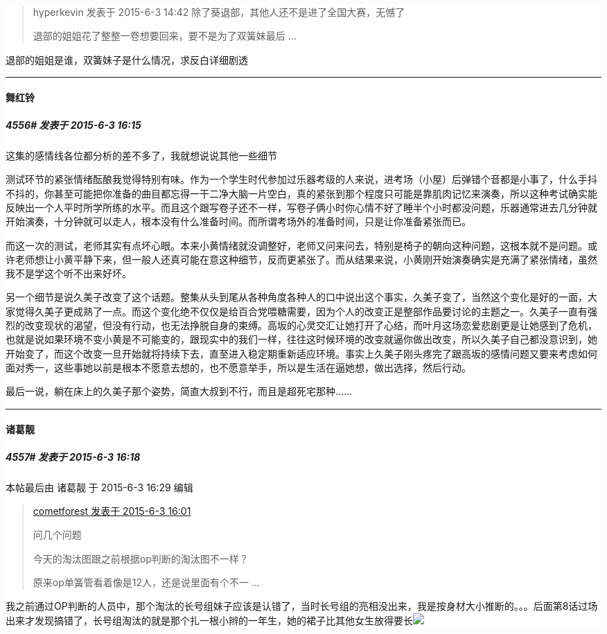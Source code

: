 

<blockquote>hyperkevin 发表于 2015-6-3 14:42
除了葵退部，其他人还不是进了全国大赛，无憾了


退部的姐姐花了整整一卷想要回来，要不是为了双簧妹最后 ...</blockquote>
退部的姐姐是谁，双簧妹子是什么情况，求反白详细剧透







*****

####  舞红铃  
##### 4556#       发表于 2015-6-3 16:15




这集的感情线各位都分析的差不多了，我就想说说其他一些细节


测试环节的紧张情绪酝酿我觉得特别有味。作为一个学生时代参加过乐器考级的人来说，进考场（小屋）后弹错个音都是小事了，什么手抖不抖的，你甚至可能把你准备的曲目都忘得一干二净大脑一片空白，真的紧张到那个程度只可能是靠肌肉记忆来演奏，所以这种考试确实能反映出一个人平时所学所练的水平。而且这个跟写卷子还不一样，写卷子俩小时你心情不好了睡半个小时都没问题，乐器通常进去几分钟就开始演奏，十分钟就可以走人，根本没有什么准备时间。而所谓考场外的准备时间，只是让你准备紧张而已。

而这一次的测试，老师其实有点坏心眼。本来小黄情绪就没调整好，老师又问来问去，特别是椅子的朝向这种问题，这根本就不是问题。或许老师想让小黄平静下来，但一般人还真可能在意这种细节，反而更紧张了。而从结果来说，小黄刚开始演奏确实是充满了紧张情绪，虽然我不是学这个听不出来好坏。


另一个细节是说久美子改变了这个话题。整集从头到尾从各种角度各种人的口中说出这个事实，久美子变了，当然这个变化是好的一面，大家觉得久美子更成熟了一点。而这个变化绝不仅仅是给百合党喂糖需要，因为个人的改变正是整部作品要讨论的主题之一。久美子一直有强烈的改变现状的渴望，但没有行动，也无法挣脱自身的束缚。高坂的心灵交汇让她打开了心结，而叶月这场恋爱悲剧更是让她感到了危机，也就是说如果环境不变小黄是不可能变的，跟现实中的我们一样，往往这时候环境的改变就逼你做出改变，所以久美子自己都没意识到，她开始变了，而这个改变一旦开始就将持续下去，直至进入稳定期重新适应环境。事实上久美子刚头疼完了跟高坂的感情问题又要来考虑如何面对秀一，这些事她以前是根本不愿意去想的，也不愿意举手，所以是生活在逼她想，做出选择，然后行动。


最后一说，躺在床上的久美子那个姿势，简直大叔到不行，而且是超死宅那种……







*****

####  诸葛靓  
##### 4557#       发表于 2015-6-3 16:18



 本帖最后由 诸葛靓 于 2015-6-3 16:29 编辑 
<blockquote><a href="httphttps://bbs.saraba1st.com/2b/forum.php?mod=redirect&amp;goto=findpost&amp;pid=29145392&amp;ptid=1085129" target="_blank">cometforest 发表于 2015-6-3 16:01</a>

问几个问题

今天的淘汰图跟之前根据op判断的淘汰图不一样？

原来op单簧管看着像是12人，还是说里面有个不一 ...</blockquote>
我之前通过OP判断的人员中，那个淘汰的长号组妹子应该是认错了，当时长号组的亮相没出来，我是按身材大小推断的。。。后面第8话过场出来才发现搞错了，长号组淘汰的就是那个扎一根小辫的一年生，她的裙子比其他女生放得要长<img src="https://static.saraba1st.com/image/smiley/face/172.gif" referrerpolicy="no-referrer">
